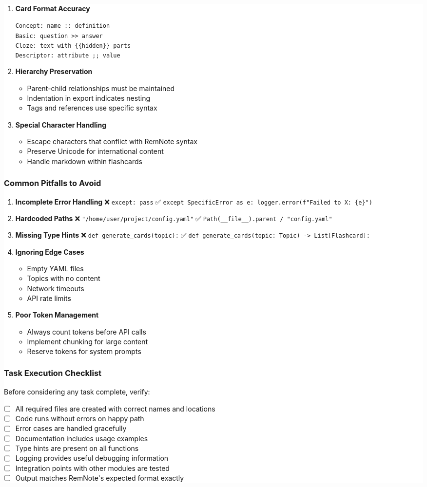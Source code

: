 1. **Card Format Accuracy**
   ```
   Concept: name :: definition
   Basic: question >> answer
   Cloze: text with {{hidden}} parts
   Descriptor: attribute ;; value
   ```

2. **Hierarchy Preservation**
   - Parent-child relationships must be maintained
   - Indentation in export indicates nesting
   - Tags and references use specific syntax

3. **Special Character Handling**
   - Escape characters that conflict with RemNote syntax
   - Preserve Unicode for international content
   - Handle markdown within flashcards

### Common Pitfalls to Avoid

1. **Incomplete Error Handling**
   ❌ `except: pass`
   ✅ `except SpecificError as e: logger.error(f"Failed to X: {e}")`

2. **Hardcoded Paths**
   ❌ `"/home/user/project/config.yaml"`
   ✅ `Path(__file__).parent / "config.yaml"`

3. **Missing Type Hints**
   ❌ `def generate_cards(topic):`
   ✅ `def generate_cards(topic: Topic) -> List[Flashcard]:`

4. **Ignoring Edge Cases**
   - Empty YAML files
   - Topics with no content
   - Network timeouts
   - API rate limits

5. **Poor Token Management**
   - Always count tokens before API calls
   - Implement chunking for large content
   - Reserve tokens for system prompts

### Task Execution Checklist

Before considering any task complete, verify:

- [ ] All required files are created with correct names and locations
- [ ] Code runs without errors on happy path
- [ ] Error cases are handled gracefully
- [ ] Documentation includes usage examples
- [ ] Type hints are present on all functions
- [ ] Logging provides useful debugging information
- [ ] Integration points with other modules are tested
- [ ] Output matches RemNote's expected format exactly
